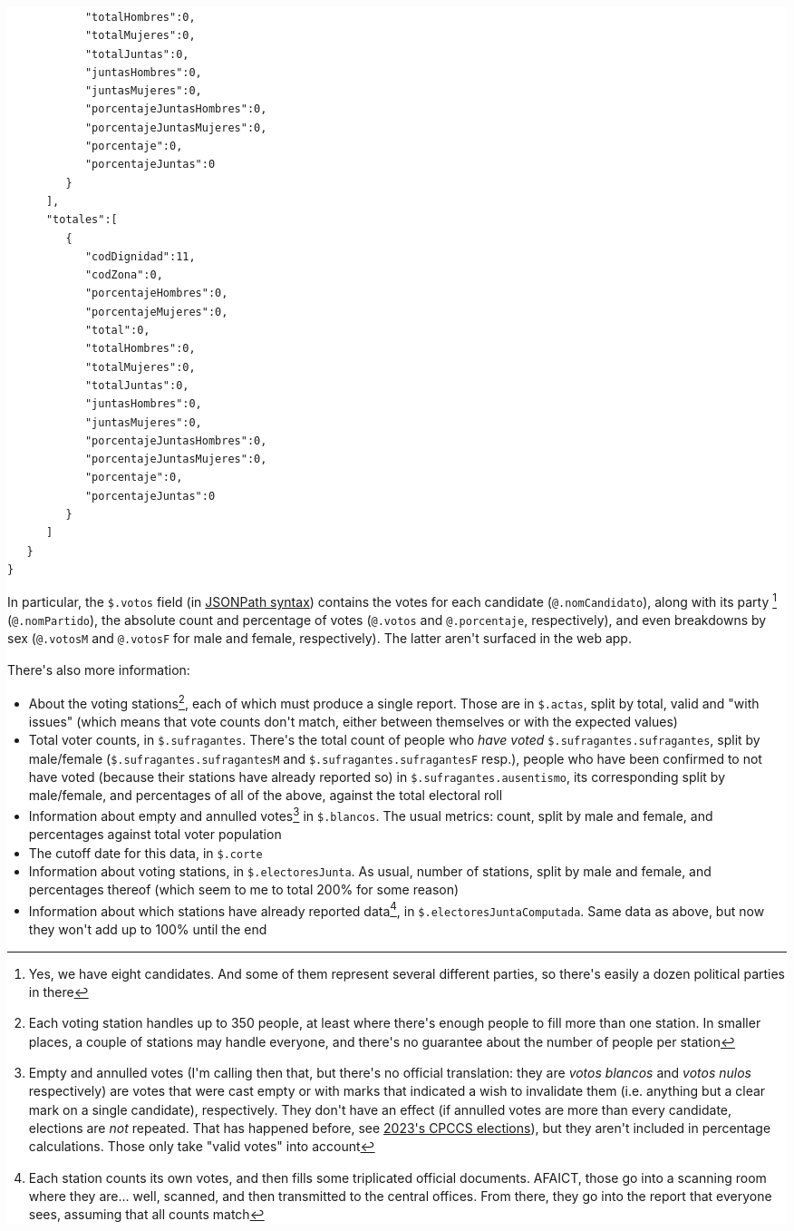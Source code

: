 ```http
            "totalHombres":0,
            "totalMujeres":0,
            "totalJuntas":0,
            "juntasHombres":0,
            "juntasMujeres":0,
            "porcentajeJuntasHombres":0,
            "porcentajeJuntasMujeres":0,
            "porcentaje":0,
            "porcentajeJuntas":0
         }
      ],
      "totales":[
         {
            "codDignidad":11,
            "codZona":0,
            "porcentajeHombres":0,
            "porcentajeMujeres":0,
            "total":0,
            "totalHombres":0,
            "totalMujeres":0,
            "totalJuntas":0,
            "juntasHombres":0,
            "juntasMujeres":0,
            "porcentajeJuntasHombres":0,
            "porcentajeJuntasMujeres":0,
            "porcentaje":0,
            "porcentajeJuntas":0
         }
      ]
   }
}
```

In particular, the `$.votos` field (in [JSONPath syntax](https://jsonpath.com/)) contains the votes for each candidate (`@.nomCandidato`), along with its party [^1] (`@.nomPartido`), the absolute count and percentage of votes (`@.votos` and `@.porcentaje`, respectively), and even breakdowns by sex (`@.votosM` and `@.votosF` for male and female, respectively). The latter aren't surfaced in the web app.

There's also more information:

* About the voting stations[^2], each of which must produce a single report. Those are in `$.actas`, split by total, valid and "with issues" (which means that vote counts don't match, either between themselves or with the expected values)
* Total voter counts, in `$.sufragantes`. There's the total count of people who _have voted_ `$.sufragantes.sufragantes`, split by male/female (`$.sufragantes.sufragantesM` and `$.sufragantes.sufragantesF` resp.), people who have been confirmed to not have voted (because their stations have already reported so) in `$.sufragantes.ausentismo`, its corresponding split by male/female, and percentages of all of the above, against the total electoral roll
* Information about empty and annulled votes[^3] in `$.blancos`. The usual metrics: count, split by male and female, and percentages against total voter population
* The cutoff date for this data, in `$.corte`
* Information about voting stations, in `$.electoresJunta`. As usual, number of stations, split by male and female, and percentages thereof (which seem to me to total 200% for some reason)
* Information about which stations have already reported data[^4], in `$.electoresJuntaComputada`. Same data as above, but now they won't add up to 100% until the end


[^1]: Yes, we have eight candidates. And some of them represent several different parties, so there's easily a dozen political parties in there
[^2]: Each voting station handles up to 350 people, at least where there's enough people to fill more than one station. In smaller places, a couple of stations may handle everyone, and there's no guarantee about the number of people per station
[^3]: Empty and annulled votes (I'm calling then that, but there's no official translation: they are _votos blancos_ and _votos nulos_ respectively) are votes that were cast empty or with marks that indicated a wish to invalidate them (i.e. anything but a clear mark on a single candidate), respectively. They don't have an effect (if annulled votes are more than every candidate, elections are _not_ repeated. That has happened before, see [2023's CPCCS elections](https://app01.cne.gob.ec/Resultados2023/)), but they aren't included in percentage calculations. Those only take "valid votes" into account
[^4]: Each station counts its own votes, and then fills some triplicated official documents. AFAICT, those go into a scanning room where they are... well, scanned, and then transmitted to the central offices. From there, they go into the report that everyone sees, assuming that all counts match